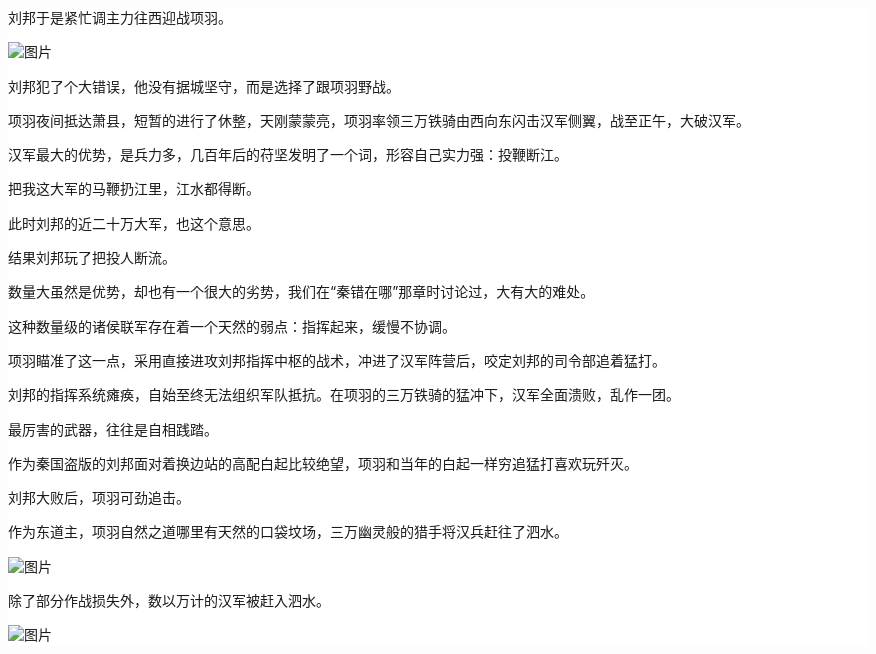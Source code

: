 

刘邦于是紧忙调主力往西迎战项羽。



![图片](../img/第十八战：彭城大屠杀（全）楚霸王的闪电战.assets/640-20220321145802915.jpeg)



刘邦犯了个大错误，他没有据城坚守，而是选择了跟项羽野战。



项羽夜间抵达萧县，短暂的进行了休整，天刚蒙蒙亮，项羽率领三万铁骑由西向东闪击汉军侧翼，战至正午，大破汉军。



汉军最大的优势，是兵力多，几百年后的苻坚发明了一个词，形容自己实力强：投鞭断江。



把我这大军的马鞭扔江里，江水都得断。



此时刘邦的近二十万大军，也这个意思。



结果刘邦玩了把投人断流。



数量大虽然是优势，却也有一个很大的劣势，我们在“秦错在哪”那章时讨论过，大有大的难处。



这种数量级的诸侯联军存在着一个天然的弱点：指挥起来，缓慢不协调。



项羽瞄准了这一点，采用直接进攻刘邦指挥中枢的战术，冲进了汉军阵营后，咬定刘邦的司令部追着猛打。



刘邦的指挥系统瘫痪，自始至终无法组织军队抵抗。在项羽的三万铁骑的猛冲下，汉军全面溃败，乱作一团。



最厉害的武器，往往是自相践踏。



作为秦国盗版的刘邦面对着换边站的高配白起比较绝望，项羽和当年的白起一样穷追猛打喜欢玩歼灭。



刘邦大败后，项羽可劲追击。



作为东道主，项羽自然之道哪里有天然的口袋坟场，三万幽灵般的猎手将汉兵赶往了泗水。



![图片](../img/第十八战：彭城大屠杀（全）楚霸王的闪电战.assets/640-20220321145804757.gif)



除了部分作战损失外，数以万计的汉军被赶入泗水。



![图片](../img/第十八战：彭城大屠杀（全）楚霸王的闪电战.assets/640-20220321145803178.jpeg)

